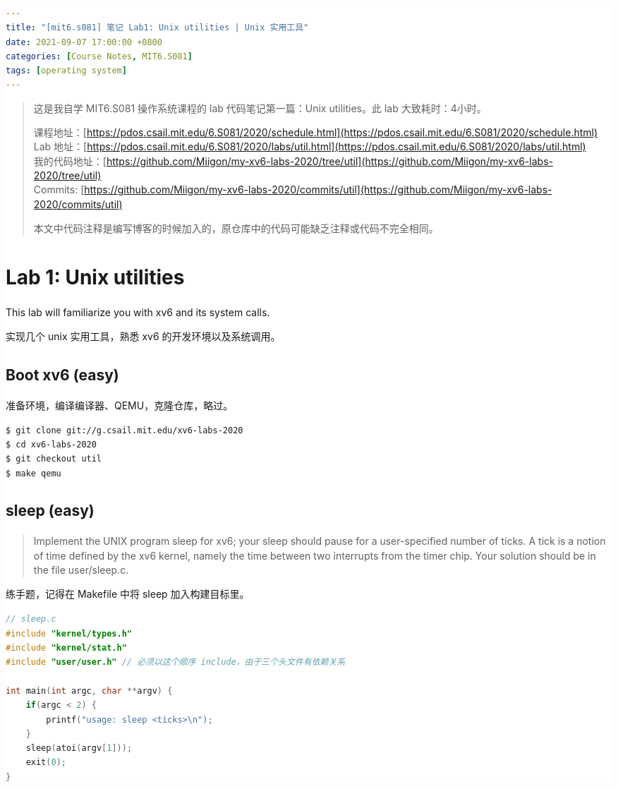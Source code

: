 ```yaml
---
title: "[mit6.s081] 笔记 Lab1: Unix utilities | Unix 实用工具"
date: 2021-09-07 17:00:00 +0800
categories: [Course Notes, MIT6.S081]
tags: [operating system]
---
```

> 这是我自学 MIT6.S081 操作系统课程的 lab 代码笔记第一篇：Unix utilities。此 lab 大致耗时：4小时。  
> 
> 课程地址：[https://pdos.csail.mit.edu/6.S081/2020/schedule.html](https://pdos.csail.mit.edu/6.S081/2020/schedule.html)  
> Lab 地址：[https://pdos.csail.mit.edu/6.S081/2020/labs/util.html](https://pdos.csail.mit.edu/6.S081/2020/labs/util.html)  
> 我的代码地址：[https://github.com/Miigon/my-xv6-labs-2020/tree/util](https://github.com/Miigon/my-xv6-labs-2020/tree/util)  
> Commits: [https://github.com/Miigon/my-xv6-labs-2020/commits/util](https://github.com/Miigon/my-xv6-labs-2020/commits/util)  
> 
> 本文中代码注释是编写博客的时候加入的，原仓库中的代码可能缺乏注释或代码不完全相同。  

# Lab 1: Unix utilities

This lab will familiarize you with xv6 and its system calls.

实现几个 unix 实用工具，熟悉 xv6 的开发环境以及系统调用。

## Boot xv6 (easy)
准备环境，编译编译器、QEMU，克隆仓库，略过。
```
$ git clone git://g.csail.mit.edu/xv6-labs-2020
$ cd xv6-labs-2020
$ git checkout util
$ make qemu
```

## sleep (easy)
> Implement the UNIX program sleep for xv6; your sleep should pause for a user-specified number of ticks. A tick is a notion of time defined by the xv6 kernel, namely the time between two interrupts from the timer chip. Your solution should be in the file user/sleep.c.

练手题，记得在 Makefile 中将 sleep 加入构建目标里。

```c
// sleep.c
#include "kernel/types.h"
#include "kernel/stat.h"
#include "user/user.h" // 必须以这个顺序 include，由于三个头文件有依赖关系

int main(int argc, char **argv) {
	if(argc < 2) {
		printf("usage: sleep <ticks>\n");
	}
	sleep(atoi(argv[1]));
	exit(0);
}
```
